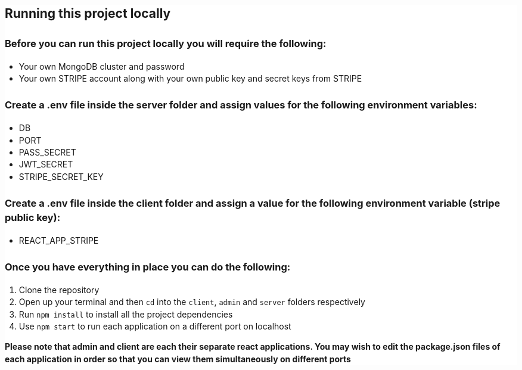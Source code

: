 ## Running this project locally
### Before you can run this project locally you will require the following:
- Your own MongoDB cluster and password
- Your own STRIPE account along with your own public key and secret keys from STRIPE

### Create a .env file inside the server folder and assign values for the following environment variables:
- DB
- PORT
- PASS_SECRET
- JWT_SECRET
- STRIPE_SECRET_KEY

### Create a .env file inside the client folder and assign a value for the following environment variable (stripe public key):
- REACT_APP_STRIPE

### Once you have everything in place you can do the following:
1. Clone the repository
2. Open up your terminal and then `cd` into the `client`, `admin` and `server` folders respectively
3. Run `npm install` to install all the project dependencies
4. Use `npm start` to run each application on a different port on localhost

 **Please note that admin and client are each their separate react applications. You may wish to edit the package.json files of each application in order so that you can view them simultaneously on different ports**
